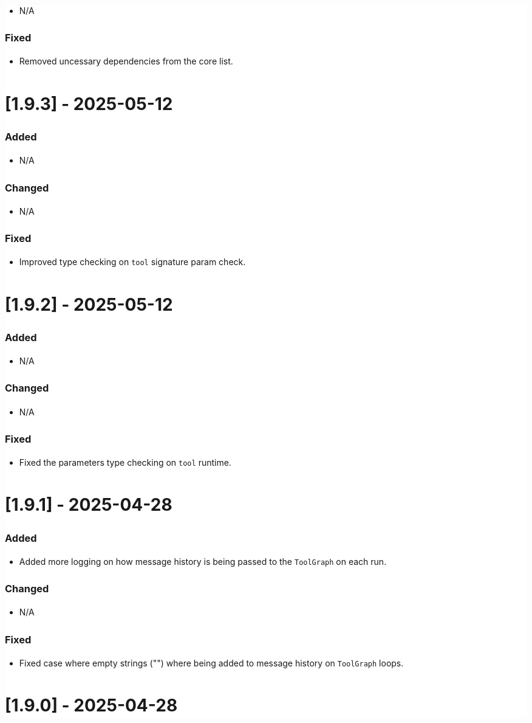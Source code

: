 - N/A

### Fixed

- Removed uncessary dependencies from the core list.

# [1.9.3] - 2025-05-12

### Added

- N/A

### Changed

- N/A

### Fixed

- Improved type checking on `tool` signature param check.

# [1.9.2] - 2025-05-12

### Added

- N/A

### Changed

- N/A

### Fixed

- Fixed the parameters type checking on `tool` runtime.

# [1.9.1] - 2025-04-28

### Added

- Added more logging on how message history is being passed to the `ToolGraph` on each run.

### Changed

- N/A

### Fixed

- Fixed case where empty strings ("") where being added to message history on `ToolGraph` loops.

# [1.9.0] - 2025-04-28
